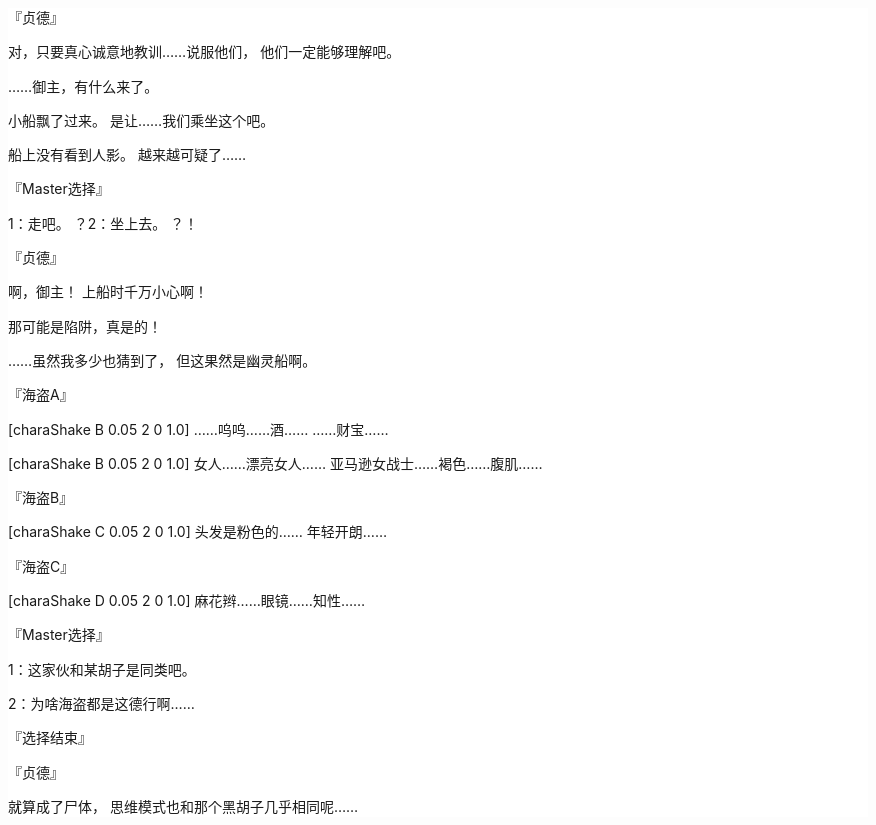 『贞德』

对，只要真心诚意地教训……说服他们，
他们一定能够理解吧。

……御主，有什么来了。

小船飘了过来。
是让……我们乘坐这个吧。

船上没有看到人影。
越来越可疑了……

『Master选择』

1：走吧。
？2：坐上去。
？！

『贞德』

啊，御主！
上船时千万小心啊！

那可能是陷阱，真是的！

……虽然我多少也猜到了，
但这果然是幽灵船啊。

『海盗A』

[charaShake B 0.05 2 0 1.0]
……呜呜……酒……
……财宝……

[charaShake B 0.05 2 0 1.0]
女人……漂亮女人……
亚马逊女战士……褐色……腹肌……

『海盗B』

[charaShake C 0.05 2 0 1.0]
头发是粉色的……
年轻开朗……

『海盗C』

[charaShake D 0.05 2 0 1.0]
麻花辫……眼镜……知性……

『Master选择』

1：这家伙和某胡子是同类吧。

2：为啥海盗都是这德行啊……

『选择结束』

『贞德』

就算成了尸体，
思维模式也和那个黑胡子几乎相同呢……
